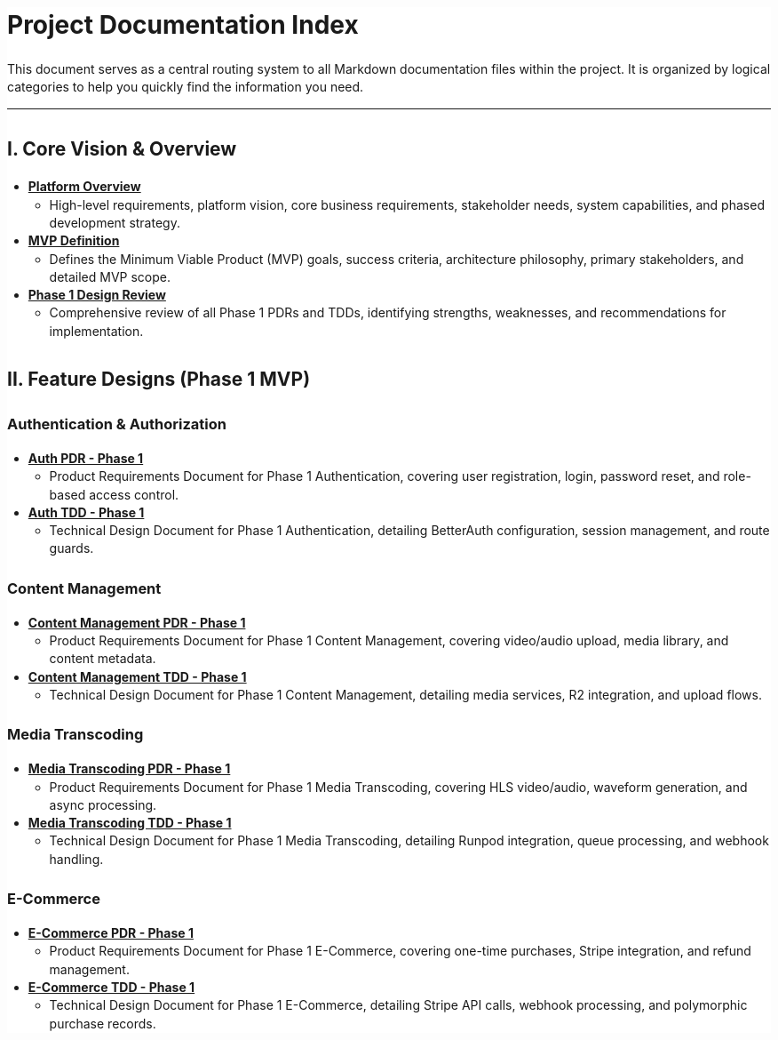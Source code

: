 # Project Documentation Index

This document serves as a central routing system to all Markdown documentation files within the project. It is organized by logical categories to help you quickly find the information you need.

---

## I. Core Vision & Overview

*   **[Platform Overview](design/overview.md)**
    *   High-level requirements, platform vision, core business requirements, stakeholder needs, system capabilities, and phased development strategy.
*   **[MVP Definition](design/MVP-Definition.md)**
    *   Defines the Minimum Viable Product (MVP) goals, success criteria, architecture philosophy, primary stakeholders, and detailed MVP scope.
*   **[Phase 1 Design Review](design/phase-1-design-review.md)**
    *   Comprehensive review of all Phase 1 PDRs and TDDs, identifying strengths, weaknesses, and recommendations for implementation.

## II. Feature Designs (Phase 1 MVP)

### Authentication & Authorization
*   **[Auth PDR - Phase 1](design/features/auth/pdr-phase-1.md)**
    *   Product Requirements Document for Phase 1 Authentication, covering user registration, login, password reset, and role-based access control.
*   **[Auth TDD - Phase 1](design/features/auth/ttd-dphase-1.md)**
    *   Technical Design Document for Phase 1 Authentication, detailing BetterAuth configuration, session management, and route guards.

### Content Management
*   **[Content Management PDR - Phase 1](design/features/content-management/pdr-phase-1.md)**
    *   Product Requirements Document for Phase 1 Content Management, covering video/audio upload, media library, and content metadata.
*   **[Content Management TDD - Phase 1](design/features/content-management/ttd-dphase-1.md)**
    *   Technical Design Document for Phase 1 Content Management, detailing media services, R2 integration, and upload flows.

### Media Transcoding
*   **[Media Transcoding PDR - Phase 1](design/features/media-transcoding/pdr-phase-1.md)**
    *   Product Requirements Document for Phase 1 Media Transcoding, covering HLS video/audio, waveform generation, and async processing.
*   **[Media Transcoding TDD - Phase 1](design/features/media-transcoding/ttd-dphase-1.md)**
    *   Technical Design Document for Phase 1 Media Transcoding, detailing Runpod integration, queue processing, and webhook handling.

### E-Commerce
*   **[E-Commerce PDR - Phase 1](design/features/e-commerce/pdr-phase-1.md)**
    *   Product Requirements Document for Phase 1 E-Commerce, covering one-time purchases, Stripe integration, and refund management.
*   **[E-Commerce TDD - Phase 1](design/features/e-commerce/ttd-dphase-1.md)**
    *   Technical Design Document for Phase 1 E-Commerce, detailing Stripe API calls, webhook processing, and polymorphic purchase records.

